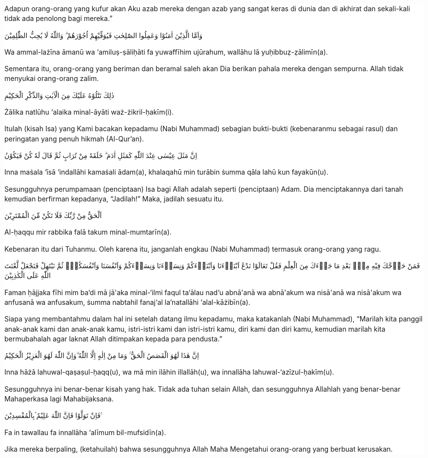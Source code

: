 Adapun orang-orang yang kufur akan Aku azab mereka dengan azab yang sangat keras di dunia dan di akhirat dan sekali-kali tidak ada penolong bagi mereka.”

وَاَمَّا الَّذِيْنَ اٰمَنُوْا وَعَمِلُوا الصّٰلِحٰتِ فَيُوَفِّيْهِمْ اُجُوْرَهُمْ ۗ وَاللّٰهُ لَا يُحِبُّ الظّٰلِمِيْنَ

Wa ammal-lażīna āmanū wa ‘amiluṣ-ṣāliḥāti fa yuwaffīhim ujūrahum, wallāhu lā yuḥibbuẓ-ẓālimīn(a).

Sementara itu, orang-orang yang beriman dan beramal saleh akan Dia berikan pahala mereka dengan sempurna. Allah tidak menyukai orang-orang zalim.

ذٰلِكَ نَتْلُوْهُ عَلَيْكَ مِنَ الْاٰيٰتِ وَالذِّكْرِ الْحَكِيْمِ

Żālika natlūhu ‘alaika minal-āyāti waż-żikril-ḥakīm(i).

Itulah (kisah Isa) yang Kami bacakan kepadamu (Nabi Muhammad) sebagian bukti-bukti (kebenaranmu sebagai rasul) dan peringatan yang penuh hikmah (Al-Qur’an).

اِنَّ مَثَلَ عِيْسٰى عِنْدَ اللّٰهِ كَمَثَلِ اٰدَمَ ۗ خَلَقَهٗ مِنْ تُرَابٍ ثُمَّ قَالَ لَهٗ كُنْ فَيَكُوْنُ

Inna maṡala ‘īsā ‘indallāhi kamaṡali ādam(a), khalaqahū min turābin ṡumma qāla lahū kun fayakūn(u).

Sesungguhnya perumpamaan (penciptaan) Isa bagi Allah adalah seperti (penciptaan) Adam. Dia menciptakannya dari tanah kemudian berfirman kepadanya, “Jadilah!” Maka, jadilah sesuatu itu.

اَلْحَقُّ مِنْ رَّبِّكَ فَلَا تَكُنْ مِّنَ الْمُمْتَرِيْنَ

Al-ḥaqqu mir rabbika falā takum minal-mumtarīn(a).

Kebenaran itu dari Tuhanmu. Oleh karena itu, janganlah engkau (Nabi Muhammad) termasuk orang-orang yang ragu.

فَمَنْ حَاۤجَّكَ فِيْهِ مِنْۢ بَعْدِ مَا جَاۤءَكَ مِنَ الْعِلْمِ فَقُلْ تَعَالَوْا نَدْعُ اَبْنَاۤءَنَا وَاَبْنَاۤءَكُمْ وَنِسَاۤءَنَا وَنِسَاۤءَكُمْ وَاَنْفُسَنَا وَاَنْفُسَكُمْۗ ثُمَّ نَبْتَهِلْ فَنَجْعَلْ لَّعْنَتَ اللّٰهِ عَلَى الْكٰذِبِيْنَ

Faman ḥājjaka fīhi mim ba‘di mā jā'aka minal-‘ilmi faqul ta‘ālau nad‘u abnā'anā wa abnā'akum wa nisā'anā wa nisā'akum wa anfusanā wa anfusakum, ṡumma nabtahil fanaj‘al la‘natallāhi ‘alal-kāżibīn(a).

Siapa yang membantahmu dalam hal ini setelah datang ilmu kepadamu, maka katakanlah (Nabi Muhammad), “Marilah kita panggil anak-anak kami dan anak-anak kamu, istri-istri kami dan istri-istri kamu, diri kami dan diri kamu, kemudian marilah kita bermubahalah agar laknat Allah ditimpakan kepada para pendusta.”

اِنَّ هٰذَا لَهُوَ الْقَصَصُ الْحَقُّ ۚ وَمَا مِنْ اِلٰهٍ اِلَّا اللّٰهُ ۗوَاِنَّ اللّٰهَ لَهُوَ الْعَزِيْزُ الْحَكِيْمُ

Inna hāżā lahuwal-qaṣaṣul-ḥaqq(u), wa mā min ilāhin illallāh(u), wa innallāha lahuwal-‘azīzul-ḥakīm(u).

Sesungguhnya ini benar-benar kisah yang hak. Tidak ada tuhan selain Allah, dan sesungguhnya Allahlah yang benar-benar Mahaperkasa lagi Mahabijaksana.

فَاِنْ تَوَلَّوْا فَاِنَّ اللّٰهَ عَلِيْمٌ ۢبِالْمُفْسِدِيْنَ ࣖ

Fa in tawallau fa innallāha ‘alīmum bil-mufsidīn(a).

Jika mereka berpaling, (ketahuilah) bahwa sesungguhnya Allah Maha Mengetahui orang-orang yang berbuat kerusakan.
